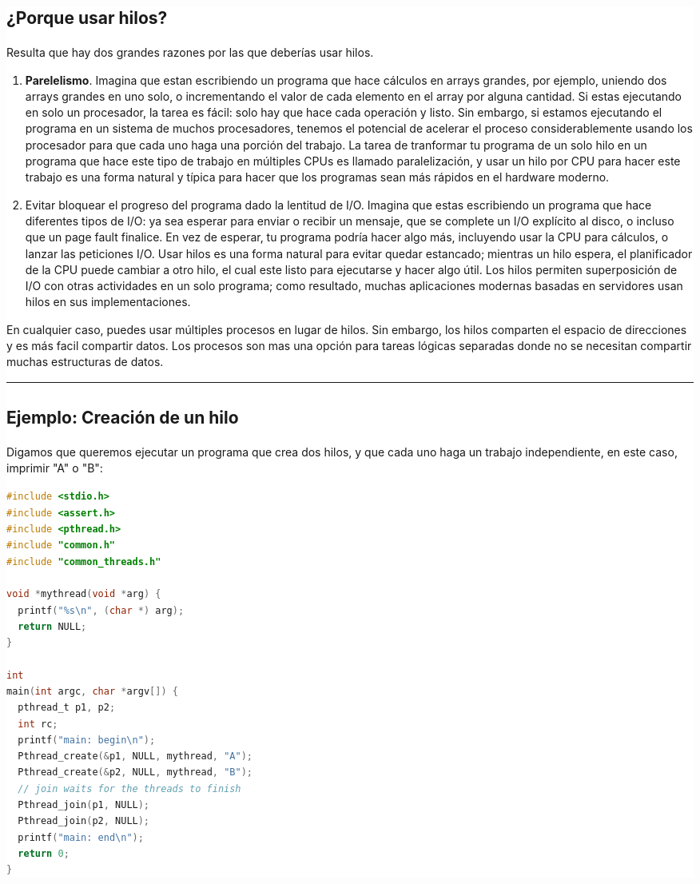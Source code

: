 
## ¿Porque usar hilos?

Resulta que hay dos grandes razones por las que deberías usar hilos.

1) **Parelelismo**. Imagina que estan escribiendo un programa que hace cálculos en arrays grandes, por ejemplo, uniendo dos arrays grandes en uno solo, o incrementando el valor de cada elemento en el array por alguna cantidad. Si estas ejecutando en solo un procesador, la tarea es fácil: solo hay que hace cada operación y listo. Sin embargo, si estamos ejecutando el programa en un sistema de muchos procesadores, tenemos el potencial de acelerar el proceso considerablemente usando los procesador para que cada uno haga una porción del trabajo. La tarea de tranformar tu programa de un solo hilo en un programa que hace este tipo de trabajo en múltiples CPUs es llamado paralelización, y usar un hilo por CPU para hacer este trabajo es una forma natural y típica para hacer que los programas sean más rápidos en el hardware moderno.

2) Evitar bloquear el progreso del programa dado la lentitud de I/O. Imagina que estas escribiendo un programa que hace diferentes tipos de I/O: ya sea esperar para enviar o recibir un mensaje, que se complete un I/O explícito al disco, o incluso que un page fault finalice. En vez de esperar, tu programa podría hacer algo más, incluyendo usar la CPU para cálculos, o lanzar las peticiones I/O. Usar hilos es una forma natural para evitar quedar estancado; mientras un hilo espera, el planificador de la CPU puede cambiar a otro hilo, el cual este listo para ejecutarse y hacer algo útil. Los hilos permiten superposición de I/O con otras actividades en un solo programa; como resultado, muchas aplicaciones modernas basadas en servidores usan hilos en sus implementaciones.

En cualquier caso, puedes usar múltiples procesos en lugar de hilos. Sin embargo, los hilos comparten el espacio de direcciones y es más facil compartir datos. Los procesos son mas una opción para tareas lógicas separadas donde no se necesitan compartir muchas estructuras de datos.

---

## Ejemplo: Creación de un hilo

Digamos que queremos ejecutar un programa que crea dos hilos, y que cada uno haga un trabajo independiente, en este caso, imprimir "A" o "B":

```c
#include <stdio.h>
#include <assert.h>
#include <pthread.h>
#include "common.h"
#include "common_threads.h"

void *mythread(void *arg) {
  printf("%s\n", (char *) arg);
  return NULL;
}

int
main(int argc, char *argv[]) {
  pthread_t p1, p2;
  int rc;
  printf("main: begin\n");
  Pthread_create(&p1, NULL, mythread, "A");
  Pthread_create(&p2, NULL, mythread, "B");
  // join waits for the threads to finish
  Pthread_join(p1, NULL);
  Pthread_join(p2, NULL);
  printf("main: end\n");
  return 0;
}
```
